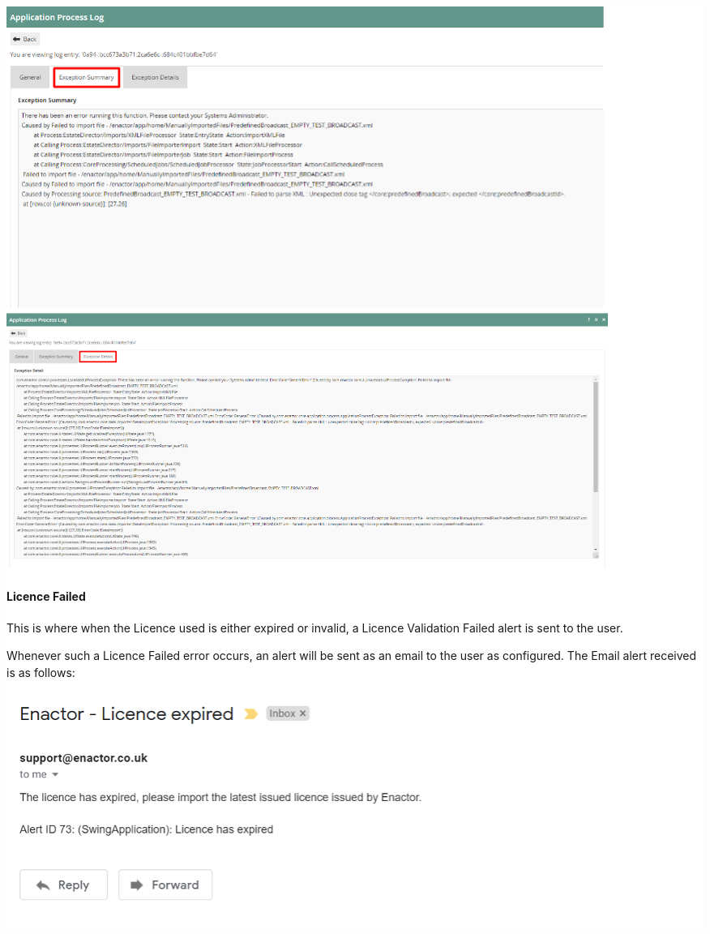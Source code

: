  ![Picure45](./alerts/media/Picture45.png)
 ![Picure46](./alerts/media/Picture46.png)
 
#### Licence Failed
This is where when the Licence used is either expired or invalid, a Licence Validation Failed alert is sent to the user.

Whenever such a Licence Failed error occurs, an alert will be sent as an email to the user as configured. The Email alert received is as follows:
 
 ![Picure47](./alerts/media/Picture47.png)
